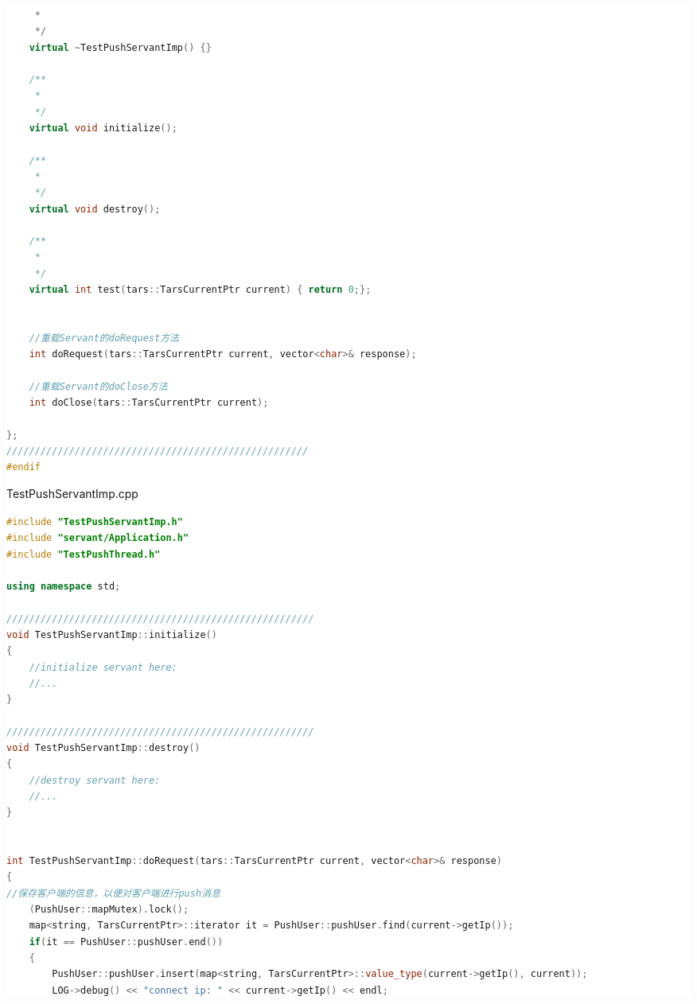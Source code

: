 ```cpp
     *
     */
    virtual ~TestPushServantImp() {}

    /**
     *
     */
    virtual void initialize();

    /**
     *
     */
    virtual void destroy();

    /**
     *
     */
    virtual int test(tars::TarsCurrentPtr current) { return 0;};


    //重载Servant的doRequest方法
    int doRequest(tars::TarsCurrentPtr current, vector<char>& response);

    //重载Servant的doClose方法
    int doClose(tars::TarsCurrentPtr current);

};
/////////////////////////////////////////////////////
#endif
```
TestPushServantImp.cpp
```cpp
#include "TestPushServantImp.h"
#include "servant/Application.h"
#include "TestPushThread.h"

using namespace std;

//////////////////////////////////////////////////////
void TestPushServantImp::initialize()
{
    //initialize servant here:
    //...
}

//////////////////////////////////////////////////////
void TestPushServantImp::destroy()
{
    //destroy servant here:
    //...
}


int TestPushServantImp::doRequest(tars::TarsCurrentPtr current, vector<char>& response)
{
//保存客户端的信息，以便对客户端进行push消息
	(PushUser::mapMutex).lock();
	map<string, TarsCurrentPtr>::iterator it = PushUser::pushUser.find(current->getIp());
	if(it == PushUser::pushUser.end())
	{
		PushUser::pushUser.insert(map<string, TarsCurrentPtr>::value_type(current->getIp(), current));
		LOG->debug() << "connect ip: " << current->getIp() << endl;
```
